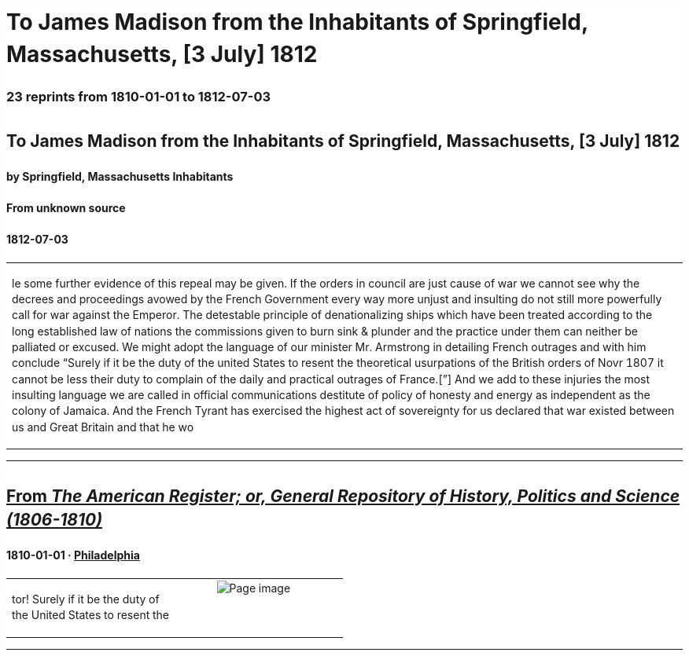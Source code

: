 
# To James Madison from the Inhabitants of Springfield, Massachusetts, [3 July] 1812

### 23 reprints from 1810-01-01 to 1812-07-03

## To James Madison from the Inhabitants of Springfield, Massachusetts, [3 July] 1812

#### by Springfield, Massachusetts Inhabitants

#### From unknown source

#### 1812-07-03

<table style="width: 100%;"><tr><td style="width: 50%">

le some further evidence of this repeal may be given. If the orders in council are just cause of war we cannot see why the decrees and proceedings avowed by the French Government every way more unjust and insulting do not still more powerfully call for war against the Emperor. The detestable principle of denationalizing ships which have been treated according to the long established law of nations the commissions given to burn sink &amp; plunder and the practice under them can neither be palliated or excused. We might adopt the language of our minister Mr. Armstrong in detailing French outrages and with him conclude “Surely if it be the duty of the united States to resent the theoretical usurpations of the British orders of Novr 1807 it cannot be less their duty to complain of the daily and practical outrages of France.[”] And we add to these injuries the most insulting language we are called in official communications destitute of policy of honesty and energy as independent as the colony of Jamaica. And the French Tyrant has exercised the highest act of sovereignty for us declared that war existed between us and Great Britain and that he wo
</td></tr></table>

---

## [From _The American Register; or, General Repository of History, Politics and Science (1806-1810)_](https://archive.org/details/sim_american-register-or-general-repository-of-history_the-american-register-o_1810_7/page/n152/mode/1up?view=theater)

#### 1810-01-01 &middot; [Philadelphia](http://dbpedia.org/resource/Philadelphia)

<table style="width: 100%;"><tr><td style="width: 50%">

  
tor! Surely if it be the duty of  
the United States to resent the
</td><td style="width: 50%; max-height: 75%; margin: auto; display: block;">
<img alt="Page image" src="https://iiif.archive.org/image/iiif/2/sim_american-register-or-general-repository-of-history_the-american-register-o_1810_7%2Fsim_american-register-or-general-repository-of-history_the-american-register-o_1810_7_jp2.zip%2Fsim_american-register-or-general-repository-of-history_the-american-register-o_1810_7_jp2%2Fsim_american-register-or-general-repository-of-history_the-american-register-o_1810_7_0152.jp2/pct:11.47214854111406,80.35714285714286,33.355437665782496,2.5396825396825395/600,/0/default.jpg"/>
</td>
</tr></table>

---